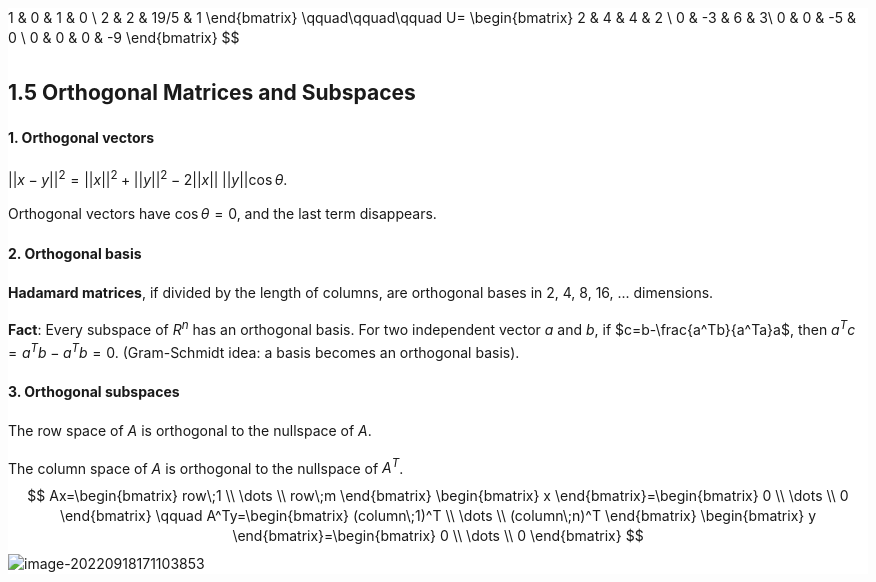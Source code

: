 1 & 0 & 1 & 0 \\
2 & 2 & 19/5 & 1
\end{bmatrix}
\qquad\qquad\qquad
U= \begin{bmatrix}
2 & 4 & 4 & 2 \\
0 & -3 & 6 & 3\\
0 & 0 & -5 & 0 \\
0 & 0 & 0 & -9
\end{bmatrix}
$$



## 1.5 Orthogonal Matrices and Subspaces

#### 1. Orthogonal vectors

$||x-y||^2=||x||^2+||y||^2-2||x||\;||y||\cos\theta$.

Orthogonal vectors have $\cos\theta=0$, and the last term disappears.

#### 2. Orthogonal basis

**Hadamard matrices**, if divided by the length of columns, are orthogonal bases in 2, 4, 8, 16, ... dimensions.

**Fact**: Every subspace of $R^n$ has an orthogonal basis. For two independent vector $a$ and $b$, if $c=b-\frac{a^Tb}{a^Ta}a$, then $a^Tc=a^Tb-a^Tb=0$. (Gram-Schmidt idea: a basis becomes an orthogonal basis).

#### 3. Orthogonal subspaces

The row space of $A$ is orthogonal to the nullspace of $A$.

The column space of $A$ is orthogonal to the nullspace of $A^T$.
$$
Ax=\begin{bmatrix}
row\;1 \\
\dots \\
row\;m
\end{bmatrix}
\begin{bmatrix}
x
\end{bmatrix}=\begin{bmatrix}
0 \\
\dots \\
0
\end{bmatrix}
\qquad
A^Ty=\begin{bmatrix}
(column\;1)^T \\
\dots \\
(column\;n)^T
\end{bmatrix}
\begin{bmatrix}
y
\end{bmatrix}=\begin{bmatrix}
0 \\
\dots \\
0
\end{bmatrix}
$$
![image-20220918171103853](C:\Users\21156\AppData\Roaming\Typora\typora-user-images\image-20220918171103853.png)
